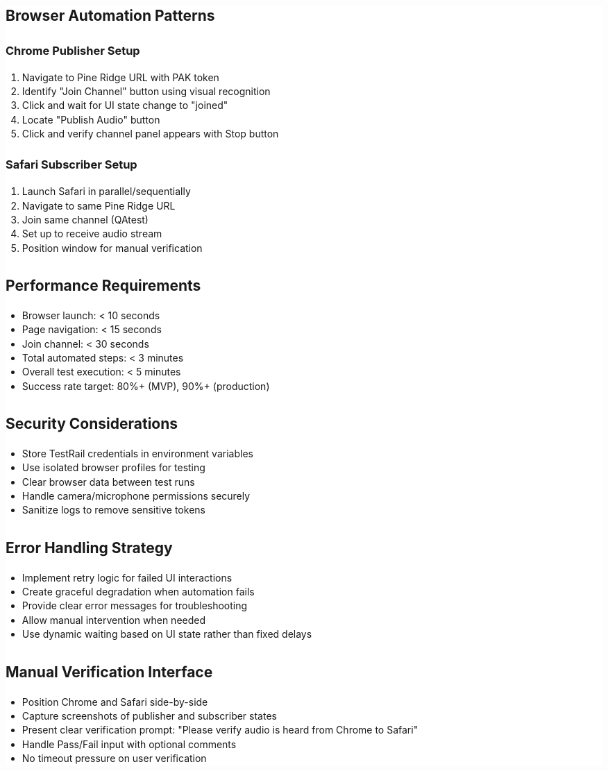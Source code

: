 ## Browser Automation Patterns

### Chrome Publisher Setup
1. Navigate to Pine Ridge URL with PAK token
2. Identify "Join Channel" button using visual recognition
3. Click and wait for UI state change to "joined"
4. Locate "Publish Audio" button
5. Click and verify channel panel appears with Stop button

### Safari Subscriber Setup
1. Launch Safari in parallel/sequentially
2. Navigate to same Pine Ridge URL
3. Join same channel (QAtest)
4. Set up to receive audio stream
5. Position window for manual verification

## Performance Requirements

- Browser launch: < 10 seconds
- Page navigation: < 15 seconds
- Join channel: < 30 seconds
- Total automated steps: < 3 minutes
- Overall test execution: < 5 minutes
- Success rate target: 80%+ (MVP), 90%+ (production)

## Security Considerations

- Store TestRail credentials in environment variables
- Use isolated browser profiles for testing
- Clear browser data between test runs
- Handle camera/microphone permissions securely
- Sanitize logs to remove sensitive tokens

## Error Handling Strategy

- Implement retry logic for failed UI interactions
- Create graceful degradation when automation fails
- Provide clear error messages for troubleshooting
- Allow manual intervention when needed
- Use dynamic waiting based on UI state rather than fixed delays

## Manual Verification Interface

- Position Chrome and Safari side-by-side
- Capture screenshots of publisher and subscriber states
- Present clear verification prompt: "Please verify audio is heard from Chrome to Safari"
- Handle Pass/Fail input with optional comments
- No timeout pressure on user verification
